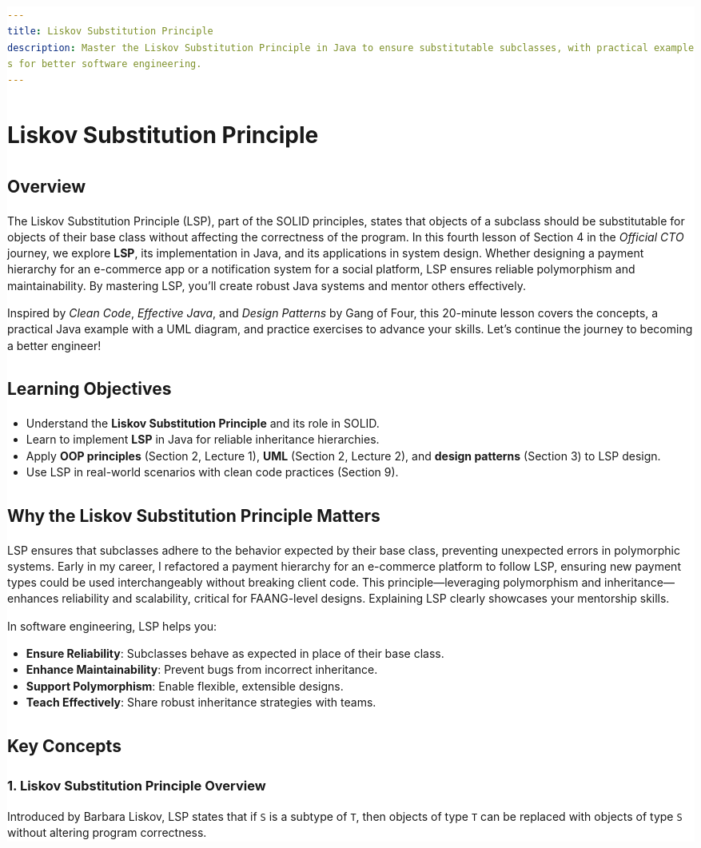 ```yaml
---
title: Liskov Substitution Principle
description: Master the Liskov Substitution Principle in Java to ensure substitutable subclasses, with practical examples for better software engineering.
---
```


# Liskov Substitution Principle

## Overview
The Liskov Substitution Principle (LSP), part of the SOLID principles, states that objects of a subclass should be substitutable for objects of their base class without affecting the correctness of the program. In this fourth lesson of Section 4 in the *Official CTO* journey, we explore **LSP**, its implementation in Java, and its applications in system design. Whether designing a payment hierarchy for an e-commerce app or a notification system for a social platform, LSP ensures reliable polymorphism and maintainability. By mastering LSP, you’ll create robust Java systems and mentor others effectively.

Inspired by *Clean Code*, *Effective Java*, and *Design Patterns* by Gang of Four, this 20-minute lesson covers the concepts, a practical Java example with a UML diagram, and practice exercises to advance your skills. Let’s continue the journey to becoming a better engineer!

## Learning Objectives
- Understand the **Liskov Substitution Principle** and its role in SOLID.
- Learn to implement **LSP** in Java for reliable inheritance hierarchies.
- Apply **OOP principles** (Section 2, Lecture 1), **UML** (Section 2, Lecture 2), and **design patterns** (Section 3) to LSP design.
- Use LSP in real-world scenarios with clean code practices (Section 9).

## Why the Liskov Substitution Principle Matters
LSP ensures that subclasses adhere to the behavior expected by their base class, preventing unexpected errors in polymorphic systems. Early in my career, I refactored a payment hierarchy for an e-commerce platform to follow LSP, ensuring new payment types could be used interchangeably without breaking client code. This principle—leveraging polymorphism and inheritance—enhances reliability and scalability, critical for FAANG-level designs. Explaining LSP clearly showcases your mentorship skills.

In software engineering, LSP helps you:
- **Ensure Reliability**: Subclasses behave as expected in place of their base class.
- **Enhance Maintainability**: Prevent bugs from incorrect inheritance.
- **Support Polymorphism**: Enable flexible, extensible designs.
- **Teach Effectively**: Share robust inheritance strategies with teams.

## Key Concepts
### 1. Liskov Substitution Principle Overview
Introduced by Barbara Liskov, LSP states that if `S` is a subtype of `T`, then objects of type `T` can be replaced with objects of type `S` without altering program correctness.
